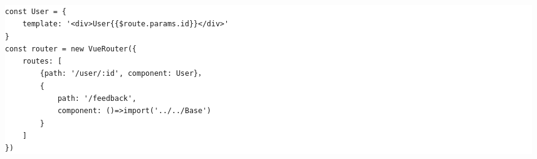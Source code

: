 ```
const User = {
    template: '<div>User{{$route.params.id}}</div>'
}
const router = new VueRouter({
    routes: [
        {path: '/user/:id', component: User}，
        {
            path: '/feedback',
            component: ()=>import('../../Base')
        }
    ]
})

```


